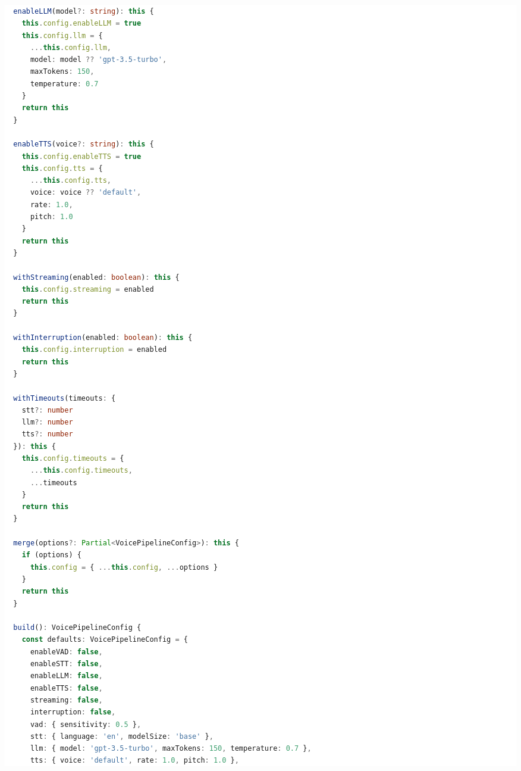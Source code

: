```typescript
  enableLLM(model?: string): this {
    this.config.enableLLM = true
    this.config.llm = {
      ...this.config.llm,
      model: model ?? 'gpt-3.5-turbo',
      maxTokens: 150,
      temperature: 0.7
    }
    return this
  }

  enableTTS(voice?: string): this {
    this.config.enableTTS = true
    this.config.tts = {
      ...this.config.tts,
      voice: voice ?? 'default',
      rate: 1.0,
      pitch: 1.0
    }
    return this
  }

  withStreaming(enabled: boolean): this {
    this.config.streaming = enabled
    return this
  }

  withInterruption(enabled: boolean): this {
    this.config.interruption = enabled
    return this
  }

  withTimeouts(timeouts: {
    stt?: number
    llm?: number
    tts?: number
  }): this {
    this.config.timeouts = {
      ...this.config.timeouts,
      ...timeouts
    }
    return this
  }

  merge(options?: Partial<VoicePipelineConfig>): this {
    if (options) {
      this.config = { ...this.config, ...options }
    }
    return this
  }

  build(): VoicePipelineConfig {
    const defaults: VoicePipelineConfig = {
      enableVAD: false,
      enableSTT: false,
      enableLLM: false,
      enableTTS: false,
      streaming: false,
      interruption: false,
      vad: { sensitivity: 0.5 },
      stt: { language: 'en', modelSize: 'base' },
      llm: { model: 'gpt-3.5-turbo', maxTokens: 150, temperature: 0.7 },
      tts: { voice: 'default', rate: 1.0, pitch: 1.0 },
```
